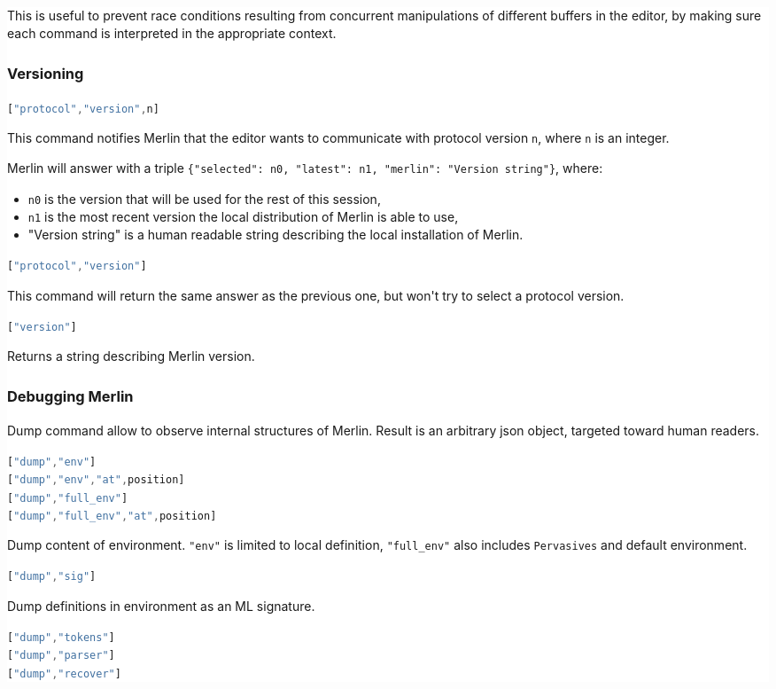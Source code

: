 This is useful to prevent race conditions resulting from concurrent manipulations of different buffers in the editor, by making sure each command is interpreted in the appropriate context.

### Versioning

```javascript
["protocol","version",n]
```

This command notifies Merlin that the editor wants to communicate with protocol version `n`, where `n` is an integer.

Merlin will answer with a triple `{"selected": n0, "latest": n1, "merlin": "Version string"}`, where: 
- `n0` is the version that will be used for the rest of this session, 
- `n1` is the most recent version the local distribution of Merlin is able to use, 
- "Version string" is a human readable string describing the local installation of Merlin.

```javascript
["protocol","version"]
```

This command will return the same answer as the previous one, but won't try to select a protocol version.

```javascript
["version"]
```

Returns a string describing Merlin version.

### Debugging Merlin

Dump command allow to observe internal structures of Merlin.
Result is an arbitrary json object, targeted toward human readers.

```javascript
["dump","env"]
["dump","env","at",position]
["dump","full_env"]
["dump","full_env","at",position]
```

Dump content of environment.
`"env"` is limited to local definition, `"full_env"` also includes `Pervasives` and default environment.


```javascript
["dump","sig"]
```

Dump definitions in environment as an ML signature.


```javascript
["dump","tokens"]
["dump","parser"]
["dump","recover"]
```
